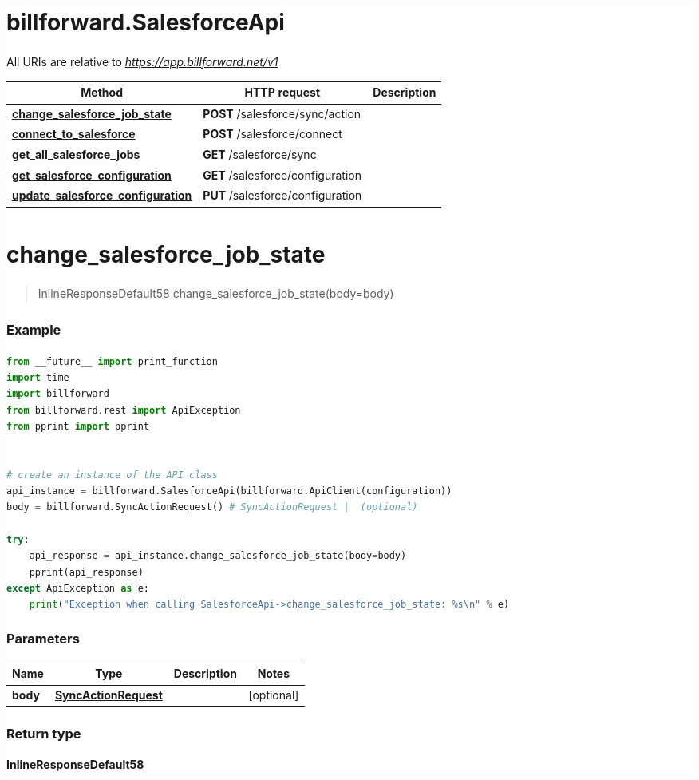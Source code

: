 # billforward.SalesforceApi

All URIs are relative to *https://app.billforward.net/v1*

Method | HTTP request | Description
------------- | ------------- | -------------
[**change_salesforce_job_state**](SalesforceApi.md#change_salesforce_job_state) | **POST** /salesforce/sync/action | 
[**connect_to_salesforce**](SalesforceApi.md#connect_to_salesforce) | **POST** /salesforce/connect | 
[**get_all_salesforce_jobs**](SalesforceApi.md#get_all_salesforce_jobs) | **GET** /salesforce/sync | 
[**get_salesforce_configuration**](SalesforceApi.md#get_salesforce_configuration) | **GET** /salesforce/configuration | 
[**update_salesforce_configuration**](SalesforceApi.md#update_salesforce_configuration) | **PUT** /salesforce/configuration | 

# **change_salesforce_job_state**
> InlineResponseDefault58 change_salesforce_job_state(body=body)



### Example
```python
from __future__ import print_function
import time
import billforward
from billforward.rest import ApiException
from pprint import pprint


# create an instance of the API class
api_instance = billforward.SalesforceApi(billforward.ApiClient(configuration))
body = billforward.SyncActionRequest() # SyncActionRequest |  (optional)

try:
    api_response = api_instance.change_salesforce_job_state(body=body)
    pprint(api_response)
except ApiException as e:
    print("Exception when calling SalesforceApi->change_salesforce_job_state: %s\n" % e)
```

### Parameters

Name | Type | Description  | Notes
------------- | ------------- | ------------- | -------------
 **body** | [**SyncActionRequest**](SyncActionRequest.md)|  | [optional] 

### Return type

[**InlineResponseDefault58**](InlineResponseDefault58.md)
